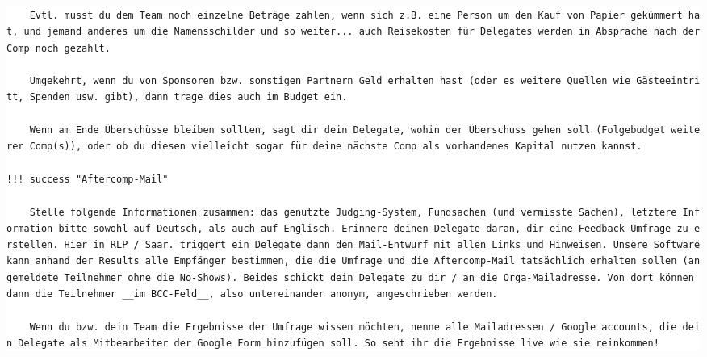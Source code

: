         Evtl. musst du dem Team noch einzelne Beträge zahlen, wenn sich z.B. eine Person um den Kauf von Papier gekümmert hat, und jemand anderes um die Namensschilder und so weiter... auch Reisekosten für Delegates werden in Absprache nach der Comp noch gezahlt.

        Umgekehrt, wenn du von Sponsoren bzw. sonstigen Partnern Geld erhalten hast (oder es weitere Quellen wie Gästeeintritt, Spenden usw. gibt), dann trage dies auch im Budget ein.

        Wenn am Ende Überschüsse bleiben sollten, sagt dir dein Delegate, wohin der Überschuss gehen soll (Folgebudget weiterer Comp(s)), oder ob du diesen vielleicht sogar für deine nächste Comp als vorhandenes Kapital nutzen kannst.

    !!! success "Aftercomp-Mail"

        Stelle folgende Informationen zusammen: das genutzte Judging-System, Fundsachen (und vermisste Sachen), letztere Information bitte sowohl auf Deutsch, als auch auf Englisch. Erinnere deinen Delegate daran, dir eine Feedback-Umfrage zu erstellen. Hier in RLP / Saar. triggert ein Delegate dann den Mail-Entwurf mit allen Links und Hinweisen. Unsere Software kann anhand der Results alle Empfänger bestimmen, die die Umfrage und die Aftercomp-Mail tatsächlich erhalten sollen (angemeldete Teilnehmer ohne die No-Shows). Beides schickt dein Delegate zu dir / an die Orga-Mailadresse. Von dort können dann die Teilnehmer __im BCC-Feld__, also untereinander anonym, angeschrieben werden.

        Wenn du bzw. dein Team die Ergebnisse der Umfrage wissen möchten, nenne alle Mailadressen / Google accounts, die dein Delegate als Mitbearbeiter der Google Form hinzufügen soll. So seht ihr die Ergebnisse live wie sie reinkommen!


<script src="../javascript/orga.js"></script>
<script async data-id="101473933" src="//static.getclicky.com/js"></script>
